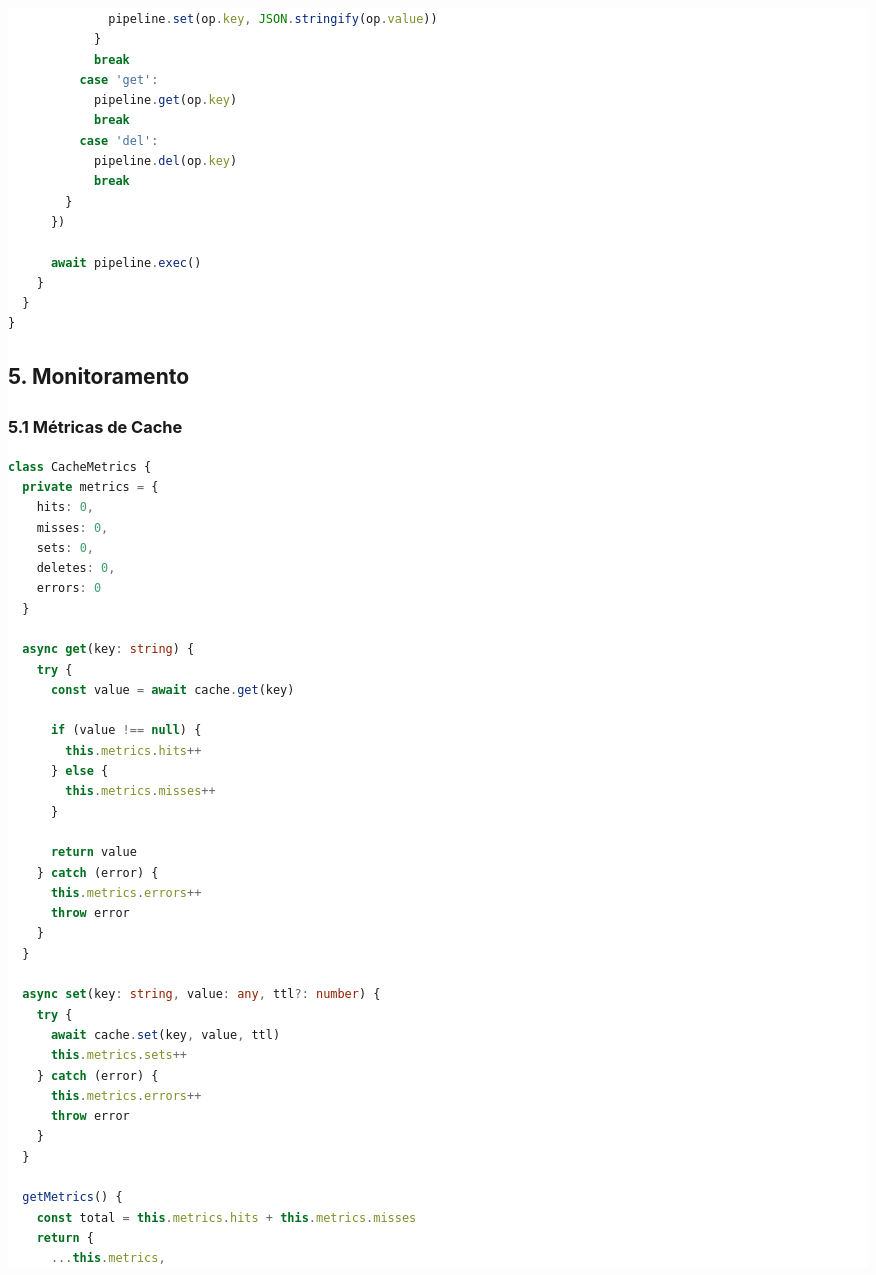```typescript
              pipeline.set(op.key, JSON.stringify(op.value))
            }
            break
          case 'get':
            pipeline.get(op.key)
            break
          case 'del':
            pipeline.del(op.key)
            break
        }
      })
      
      await pipeline.exec()
    }
  }
}
```

## 5. Monitoramento

### 5.1 Métricas de Cache

```typescript
class CacheMetrics {
  private metrics = {
    hits: 0,
    misses: 0,
    sets: 0,
    deletes: 0,
    errors: 0
  }

  async get(key: string) {
    try {
      const value = await cache.get(key)
      
      if (value !== null) {
        this.metrics.hits++
      } else {
        this.metrics.misses++
      }
      
      return value
    } catch (error) {
      this.metrics.errors++
      throw error
    }
  }

  async set(key: string, value: any, ttl?: number) {
    try {
      await cache.set(key, value, ttl)
      this.metrics.sets++
    } catch (error) {
      this.metrics.errors++
      throw error
    }
  }

  getMetrics() {
    const total = this.metrics.hits + this.metrics.misses
    return {
      ...this.metrics,
```